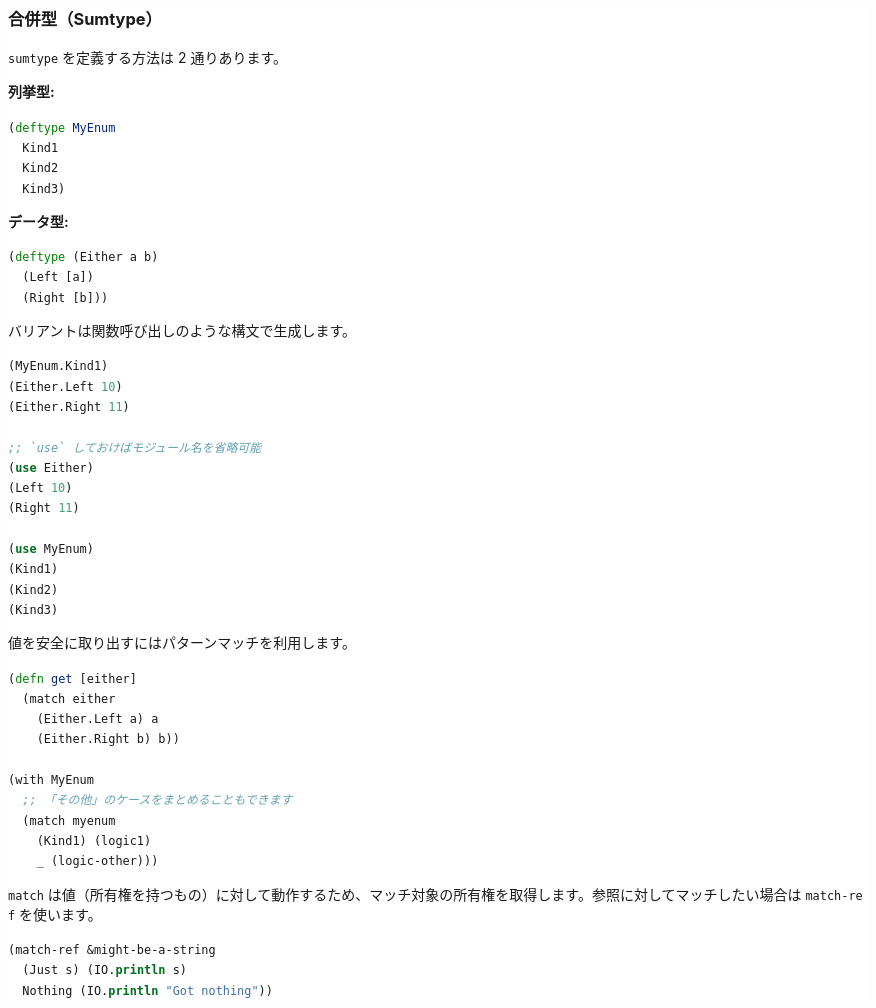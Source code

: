 ### 合併型（Sumtype）
`sumtype` を定義する方法は 2 通りあります。

**列挙型:**
```clojure
(deftype MyEnum
  Kind1
  Kind2
  Kind3)
```

**データ型:**
```clojure
(deftype (Either a b)
  (Left [a])
  (Right [b]))
```

バリアントは関数呼び出しのような構文で生成します。
```clojure
(MyEnum.Kind1)
(Either.Left 10)
(Either.Right 11)

;; `use` しておけばモジュール名を省略可能
(use Either)
(Left 10)
(Right 11)

(use MyEnum)
(Kind1)
(Kind2)
(Kind3)
```

値を安全に取り出すにはパターンマッチを利用します。
```clojure
(defn get [either]
  (match either
    (Either.Left a) a
    (Either.Right b) b))

(with MyEnum
  ;; 「その他」のケースをまとめることもできます
  (match myenum
    (Kind1) (logic1)
    _ (logic-other)))
```

`match` は値（所有権を持つもの）に対して動作するため、マッチ対象の所有権を取得します。参照に対してマッチしたい場合は `match-ref` を使います。

```clojure
(match-ref &might-be-a-string
  (Just s) (IO.println s)
  Nothing (IO.println "Got nothing"))
```

